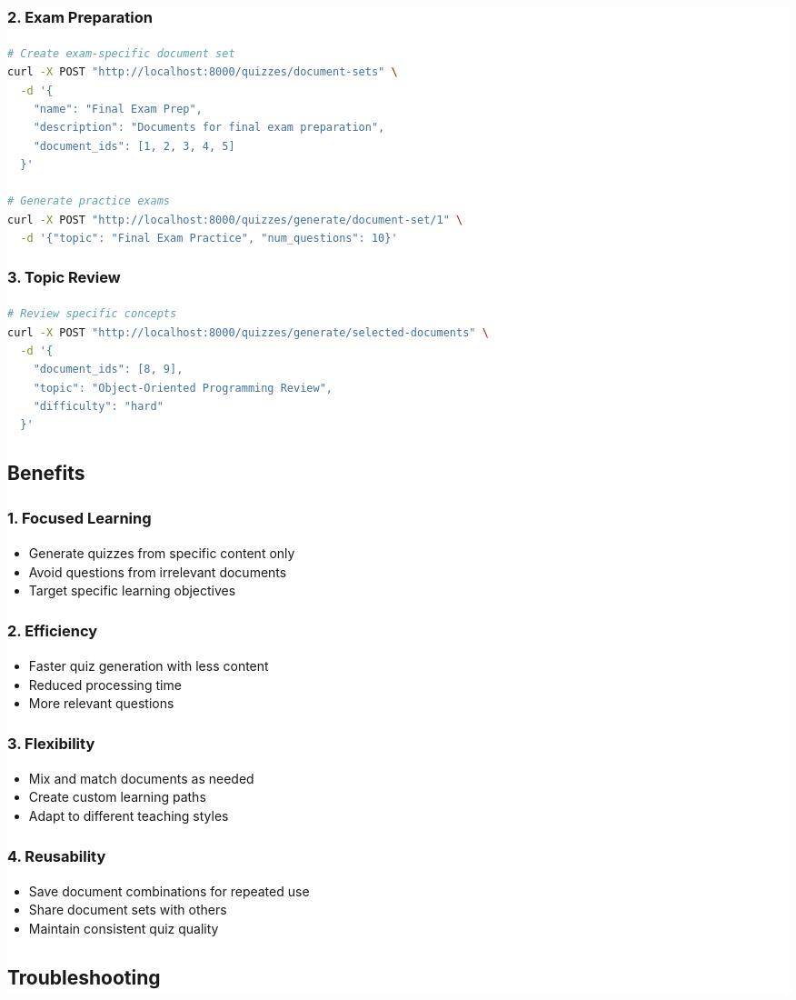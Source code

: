 ### 2. Exam Preparation
```bash
# Create exam-specific document set
curl -X POST "http://localhost:8000/quizzes/document-sets" \
  -d '{
    "name": "Final Exam Prep",
    "description": "Documents for final exam preparation",
    "document_ids": [1, 2, 3, 4, 5]
  }'

# Generate practice exams
curl -X POST "http://localhost:8000/quizzes/generate/document-set/1" \
  -d '{"topic": "Final Exam Practice", "num_questions": 10}'
```

### 3. Topic Review
```bash
# Review specific concepts
curl -X POST "http://localhost:8000/quizzes/generate/selected-documents" \
  -d '{
    "document_ids": [8, 9],
    "topic": "Object-Oriented Programming Review",
    "difficulty": "hard"
  }'
```

## Benefits

### 1. **Focused Learning**
- Generate quizzes from specific content only
- Avoid questions from irrelevant documents
- Target specific learning objectives

### 2. **Efficiency**
- Faster quiz generation with less content
- Reduced processing time
- More relevant questions

### 3. **Flexibility**
- Mix and match documents as needed
- Create custom learning paths
- Adapt to different teaching styles

### 4. **Reusability**
- Save document combinations for repeated use
- Share document sets with others
- Maintain consistent quiz quality

## Troubleshooting
